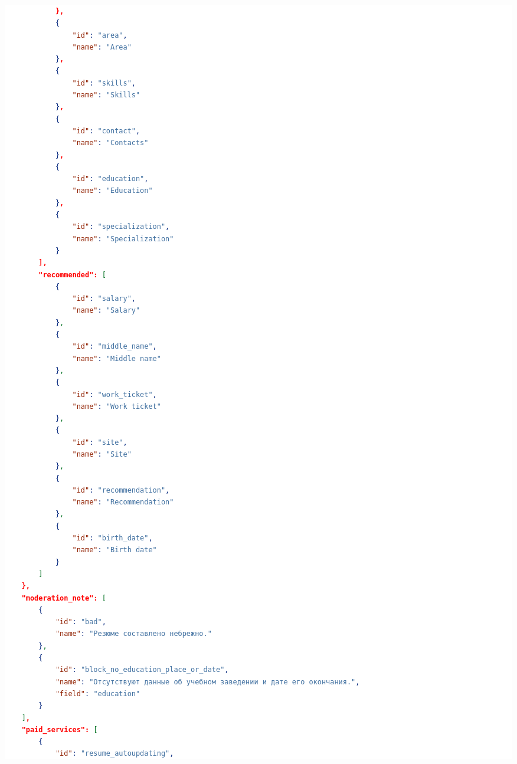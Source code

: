 ```json
            },
            {
                "id": "area",
                "name": "Area"
            },
            {
                "id": "skills",
                "name": "Skills"
            },
            {
                "id": "contact",
                "name": "Contacts"
            },
            {
                "id": "education",
                "name": "Education"
            },
            {
                "id": "specialization",
                "name": "Specialization"
            }
        ],
        "recommended": [
            {
                "id": "salary",
                "name": "Salary"
            },
            {
                "id": "middle_name",
                "name": "Middle name"
            },
            {
                "id": "work_ticket",
                "name": "Work ticket"
            },
            {
                "id": "site",
                "name": "Site"
            },
            {
                "id": "recommendation",
                "name": "Recommendation"
            },
            {
                "id": "birth_date",
                "name": "Birth date"
            }
        ]
    },
    "moderation_note": [
        {
            "id": "bad",
            "name": "Резюме составлено небрежно."
        },
        {
            "id": "block_no_education_place_or_date",
            "name": "Отсутствуют данные об учебном заведении и дате его окончания.",
            "field": "education"
        }
    ],
    "paid_services": [
        {
            "id": "resume_autoupdating",
```